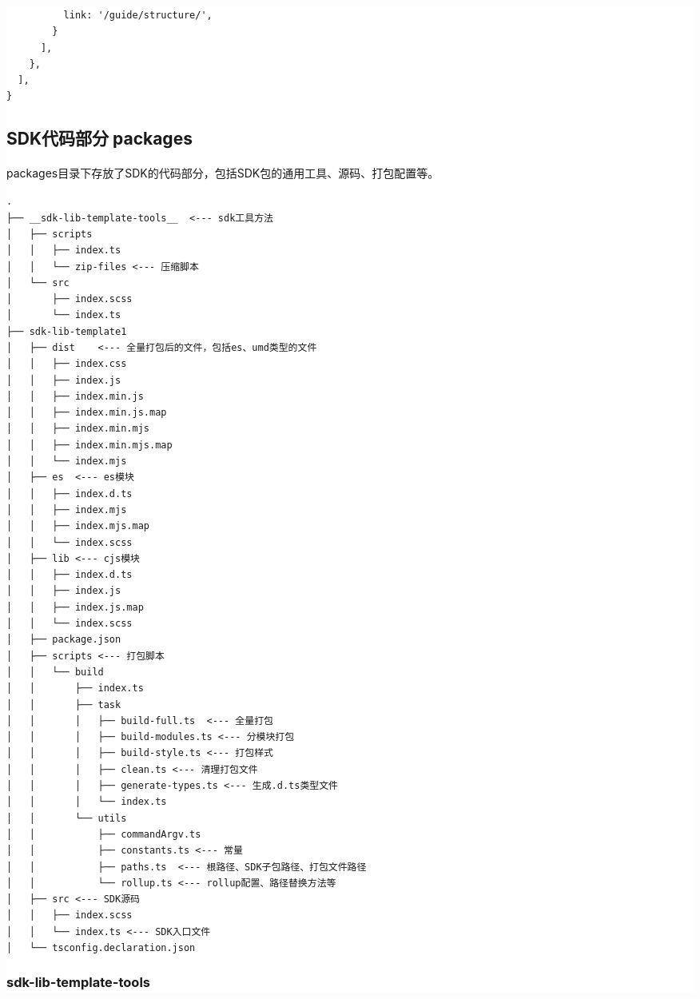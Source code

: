 ``` ts:no-line-numbers title="sidebar.ts"
          link: '/guide/structure/',
        }
      ],
    },
  ],
}

```
## SDK代码部分 packages

packages目录下存放了SDK的代码部分，包括SDK包的通用工具、源码、打包配置等。

```shell:no-line-numbers
.
├── __sdk-lib-template-tools__  <--- sdk工具方法
│   ├── scripts
│   │   ├── index.ts
│   │   └── zip-files <--- 压缩脚本 
│   └── src
│       ├── index.scss
│       └── index.ts
├── sdk-lib-template1
│   ├── dist    <--- 全量打包后的文件，包括es、umd类型的文件
│   │   ├── index.css
│   │   ├── index.js
│   │   ├── index.min.js
│   │   ├── index.min.js.map
│   │   ├── index.min.mjs
│   │   ├── index.min.mjs.map
│   │   └── index.mjs
│   ├── es  <--- es模块
│   │   ├── index.d.ts
│   │   ├── index.mjs
│   │   ├── index.mjs.map
│   │   └── index.scss
│   ├── lib <--- cjs模块
│   │   ├── index.d.ts
│   │   ├── index.js
│   │   ├── index.js.map
│   │   └── index.scss
│   ├── package.json
│   ├── scripts <--- 打包脚本
│   │   └── build
│   │       ├── index.ts
│   │       ├── task
│   │       │   ├── build-full.ts  <--- 全量打包
│   │       │   ├── build-modules.ts <--- 分模块打包
│   │       │   ├── build-style.ts <--- 打包样式
│   │       │   ├── clean.ts <--- 清理打包文件
│   │       │   ├── generate-types.ts <--- 生成.d.ts类型文件
│   │       │   └── index.ts
│   │       └── utils
│   │           ├── commandArgv.ts
│   │           ├── constants.ts <--- 常量
│   │           ├── paths.ts  <--- 根路径、SDK子包路径、打包文件路径
│   │           └── rollup.ts <--- rollup配置、路径替换方法等
│   ├── src <--- SDK源码
│   │   ├── index.scss
│   │   └── index.ts <--- SDK入口文件
│   └── tsconfig.declaration.json
```
### __sdk-lib-template-tools__